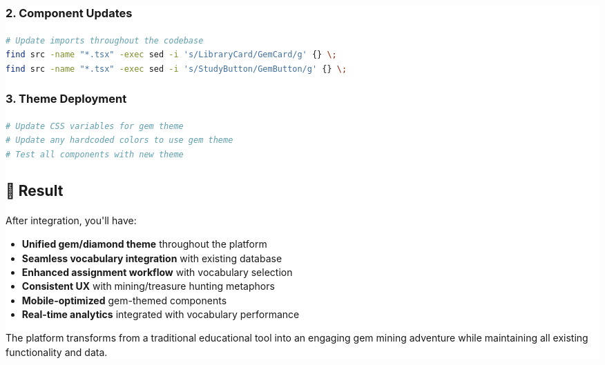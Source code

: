 ### 2. **Component Updates**
```bash
# Update imports throughout the codebase
find src -name "*.tsx" -exec sed -i 's/LibraryCard/GemCard/g' {} \;
find src -name "*.tsx" -exec sed -i 's/StudyButton/GemButton/g' {} \;
```

### 3. **Theme Deployment**
```bash
# Update CSS variables for gem theme
# Update any hardcoded colors to use gem theme
# Test all components with new theme
```

## 🎉 Result

After integration, you'll have:

- **Unified gem/diamond theme** throughout the platform
- **Seamless vocabulary integration** with existing database
- **Enhanced assignment workflow** with vocabulary selection
- **Consistent UX** with mining/treasure hunting metaphors
- **Mobile-optimized** gem-themed components
- **Real-time analytics** integrated with vocabulary performance

The platform transforms from a traditional educational tool into an engaging gem mining adventure while maintaining all existing functionality and data.
